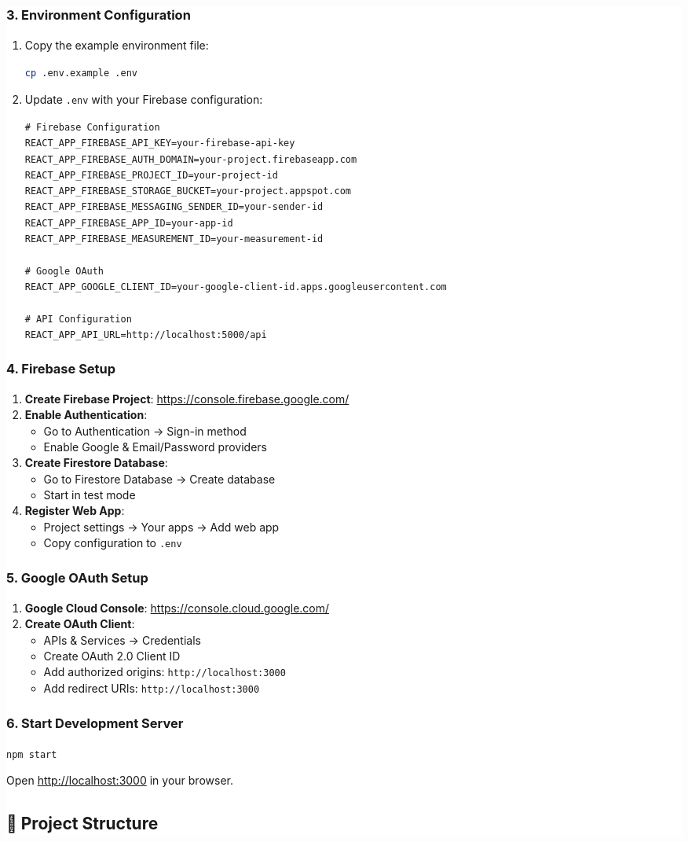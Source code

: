 ### **3. Environment Configuration**
1. Copy the example environment file:
   ```bash
   cp .env.example .env
   ```

2. Update `.env` with your Firebase configuration:
   ```env
   # Firebase Configuration
   REACT_APP_FIREBASE_API_KEY=your-firebase-api-key
   REACT_APP_FIREBASE_AUTH_DOMAIN=your-project.firebaseapp.com
   REACT_APP_FIREBASE_PROJECT_ID=your-project-id
   REACT_APP_FIREBASE_STORAGE_BUCKET=your-project.appspot.com
   REACT_APP_FIREBASE_MESSAGING_SENDER_ID=your-sender-id
   REACT_APP_FIREBASE_APP_ID=your-app-id
   REACT_APP_FIREBASE_MEASUREMENT_ID=your-measurement-id
   
   # Google OAuth
   REACT_APP_GOOGLE_CLIENT_ID=your-google-client-id.apps.googleusercontent.com
   
   # API Configuration
   REACT_APP_API_URL=http://localhost:5000/api
   ```

### **4. Firebase Setup**
1. **Create Firebase Project**: https://console.firebase.google.com/
2. **Enable Authentication**:
   - Go to Authentication → Sign-in method
   - Enable Google & Email/Password providers
3. **Create Firestore Database**:
   - Go to Firestore Database → Create database
   - Start in test mode
4. **Register Web App**:
   - Project settings → Your apps → Add web app
   - Copy configuration to `.env`

### **5. Google OAuth Setup**
1. **Google Cloud Console**: https://console.cloud.google.com/
2. **Create OAuth Client**:
   - APIs & Services → Credentials
   - Create OAuth 2.0 Client ID
   - Add authorized origins: `http://localhost:3000`
   - Add redirect URIs: `http://localhost:3000`

### **6. Start Development Server**
```bash
npm start
```
Open [http://localhost:3000](http://localhost:3000) in your browser.

## 📁 Project Structure
